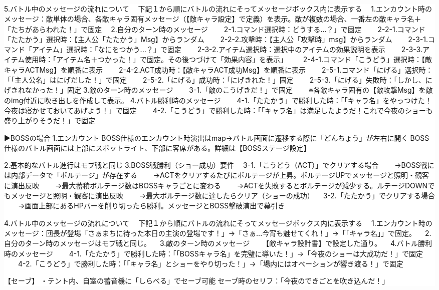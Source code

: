 

5.バトル中のメッセージの流れについて
　下記１から順にバトルの流れにそってメッセージボックス内に表示する
　1.エンカウント時のメッセージ：敵単体の場合、各敵キャラ固有メッセージ（【敵キャラ設定】で定義）を表示。敵が複数の場合、一番左の敵キャラ名＋「たちがあらわれた！」で固定
　2.自分のターン時のメッセージ
　　2-1.コマンド選択時：どうする...？」で固定
　　2-2-1.コマンド「たたかう」選択時：【主人公「たたかう」Msg】からランダム
　　2-2-2.攻撃時：【主人公「攻撃時」msg】からランダム
　　2-3-1.コマンド「アイテム」選択時：「なにをつかう...？」で固定
　　2-3-2.アイテム選択時：選択中のアイテムの効果説明を表示
　　2-3-3.アイテム使用時：「アイテム名＋つかった！」で固定。その後つづけて「効果内容」を表示」
　　2-4-1.コマンド「こうどう」選択時：【敵キャラACTMsg】を順番に表示
　　2-4-2.ACT成功時：【敵キャラACT成功Msg】を順番に表示
　　2-5-1.コマンド「にげる」選択時：「「主人公名」はにげだした！」で固定
　　2-5-2.「にげる」成功時：「にげきれた！」固定
　　2-5-3.「にげる」失敗時：「しかし、にげきれなかった！」固定
3.敵のターン時のメッセージ
　　3-1.「敵のこうげきだ！」で固定
　　※各敵キャラ固有の【敵攻撃Msg】を敵のimg付近に吹き出しを作成して表示。
4.バトル勝利時のメッセージ
　　4-1.「たたかう」で勝利した時：「「キャラ名」をやっつけた！今夜は寝かせておいてあげよう！」で固定
　　4-2.「こうどう」で勝利した時：「「キャラ名」は満足したようだ！これで今夜のショーも盛り上がりそうだ！」で固定



▶︎BOSSの場合
1.エンカウント
 BOSS仕様のエンカウント時演出はmap→バトル画面に遷移する際に「どんちょう」が左右に開く
 BOSS仕様のバトル画面には上部にスポットライト、下部に客席がある。詳細は【BOSSステージ設定】

2.基本的なバトル進行はモブ戦と同じ
3.BOSS戦勝利（ショー成功）要件
　3-1.「こうどう（ACT）」でクリアする場合
　　→BOSS戦には内部データで「ボルテージ」が存在する
　　→ACTをクリアするたびにボルテージが上昇。ボルテージUPでメッセージと照明・観客に演出反映
　　→最大蓄積ボルテージ数はBOSSキャラごとに変わる
　　→ACTを失敗するとボルテージが減少する。ルテージDOWNでもメッセージと照明・観客に演出反映
　　→最大ボルテージ数に達したらクリア（ショーの成功）
　3-2.「たたかう」でクリアする場合
　　→画面上部にあるHPバーを削り切ったら勝利。メッセージとBOSS撃破演出で幕引き

4.バトル中のメッセージの流れについて
　下記１から順にバトルの流れにそってメッセージボックス内に表示する
　1.エンカウント時のメッセージ：団長が登場「さぁまちに待った本日の主演の登場です！」→「さぁ...今宵も魅せてくれ！」→「「キャラ名」」で固定。
　2.自分のターン時のメッセージはモブ戦と同じ。
　3.敵のターン時のメッセージ
 　　【敵キャラ設計書】で設定した通り。
　4.バトル勝利時のメッセージ
　　4-1.「たたかう」で勝利した時：「「BOSSキャラ名」を完璧に導いた！」→「今夜のショーは大成功だ！」で固定
　　4-2.「こうどう」で勝利した時：「「キャラ名」とショーをやり切った！」→「場内にはオベーションが響き渡る！」で固定



【セーブ】
・テント内、自室の蓄音機に「しらべる」でセーブ可能
セーブ時のセリフ：「今夜のできごとを吹き込んだ！」
